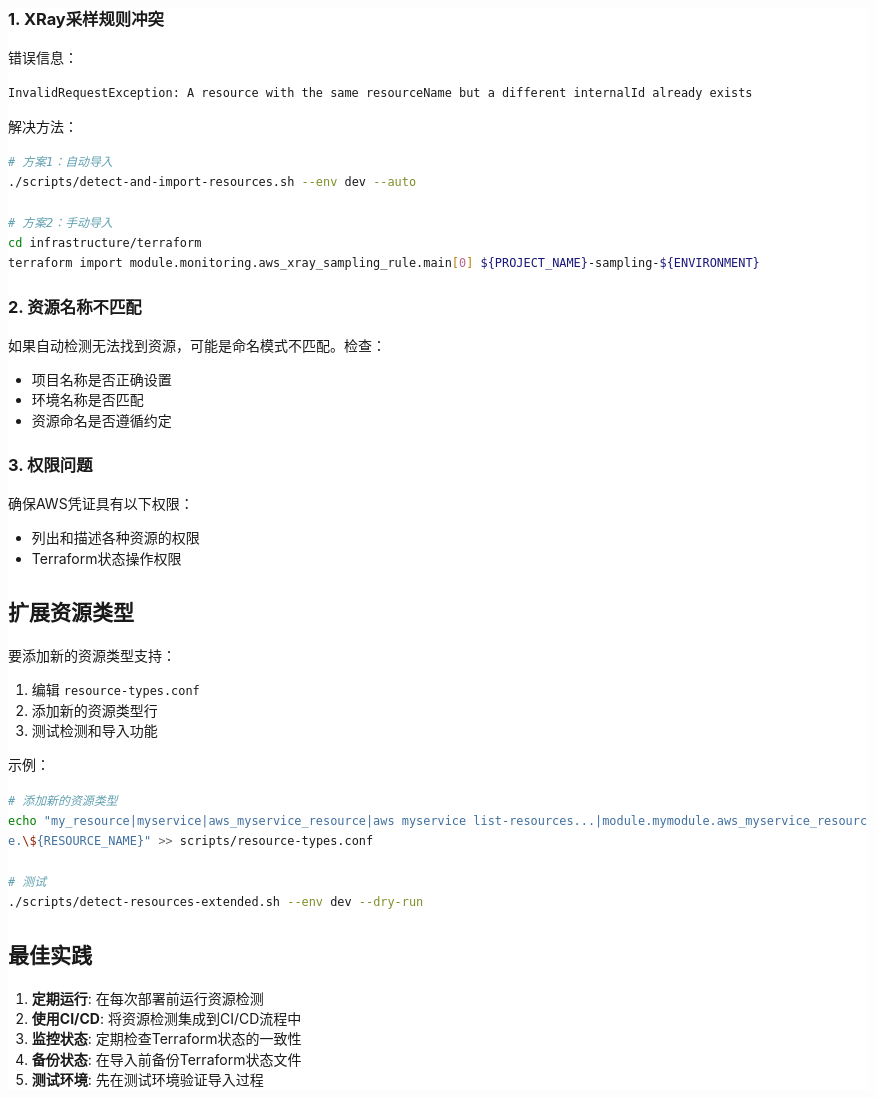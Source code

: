 ### 1. XRay采样规则冲突

错误信息：
```
InvalidRequestException: A resource with the same resourceName but a different internalId already exists
```

解决方法：
```bash
# 方案1：自动导入
./scripts/detect-and-import-resources.sh --env dev --auto

# 方案2：手动导入
cd infrastructure/terraform
terraform import module.monitoring.aws_xray_sampling_rule.main[0] ${PROJECT_NAME}-sampling-${ENVIRONMENT}
```

### 2. 资源名称不匹配

如果自动检测无法找到资源，可能是命名模式不匹配。检查：
- 项目名称是否正确设置
- 环境名称是否匹配
- 资源命名是否遵循约定

### 3. 权限问题

确保AWS凭证具有以下权限：
- 列出和描述各种资源的权限
- Terraform状态操作权限

## 扩展资源类型

要添加新的资源类型支持：

1. 编辑 `resource-types.conf`
2. 添加新的资源类型行
3. 测试检测和导入功能

示例：
```bash
# 添加新的资源类型
echo "my_resource|myservice|aws_myservice_resource|aws myservice list-resources...|module.mymodule.aws_myservice_resource.\${RESOURCE_NAME}" >> scripts/resource-types.conf

# 测试
./scripts/detect-resources-extended.sh --env dev --dry-run
```

## 最佳实践

1. **定期运行**: 在每次部署前运行资源检测
2. **使用CI/CD**: 将资源检测集成到CI/CD流程中
3. **监控状态**: 定期检查Terraform状态的一致性
4. **备份状态**: 在导入前备份Terraform状态文件
5. **测试环境**: 先在测试环境验证导入过程
